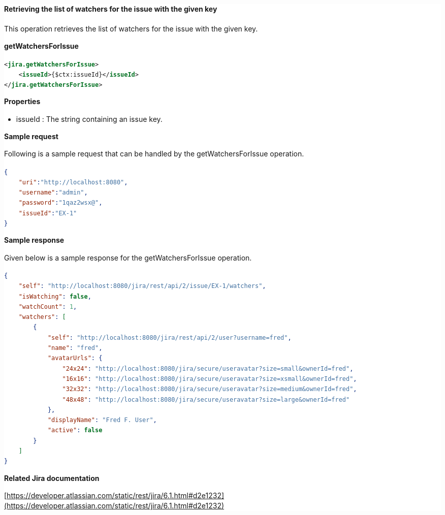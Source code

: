 #### Retrieving the list of watchers for the issue with the given key

This operation retrieves the list of watchers for the issue with the given key.

**getWatchersForIssue**
```xml
<jira.getWatchersForIssue>
    <issueId>{$ctx:issueId}</issueId>
</jira.getWatchersForIssue>
```
**Properties**
* issueId : The string containing an issue key.

**Sample request**

Following is a sample request that can be handled by the getWatchersForIssue operation.

```json
{
    "uri":"http://localhost:8080",
    "username":"admin",
    "password":"1qaz2wsx@",
    "issueId":"EX-1"
}
```
**Sample response**

Given below is a sample response for the getWatchersForIssue operation.

```json
{
    "self": "http://localhost:8080/jira/rest/api/2/issue/EX-1/watchers",
    "isWatching": false,
    "watchCount": 1,
    "watchers": [
        {
            "self": "http://localhost:8080/jira/rest/api/2/user?username=fred",
            "name": "fred",
            "avatarUrls": {
                "24x24": "http://localhost:8080/jira/secure/useravatar?size=small&ownerId=fred",
                "16x16": "http://localhost:8080/jira/secure/useravatar?size=xsmall&ownerId=fred",
                "32x32": "http://localhost:8080/jira/secure/useravatar?size=medium&ownerId=fred",
                "48x48": "http://localhost:8080/jira/secure/useravatar?size=large&ownerId=fred"
            },
            "displayName": "Fred F. User",
            "active": false
        }
    ]
}
```

**Related Jira documentation**

[https://developer.atlassian.com/static/rest/jira/6.1.html#d2e1232](https://developer.atlassian.com/static/rest/jira/6.1.html#d2e1232)
